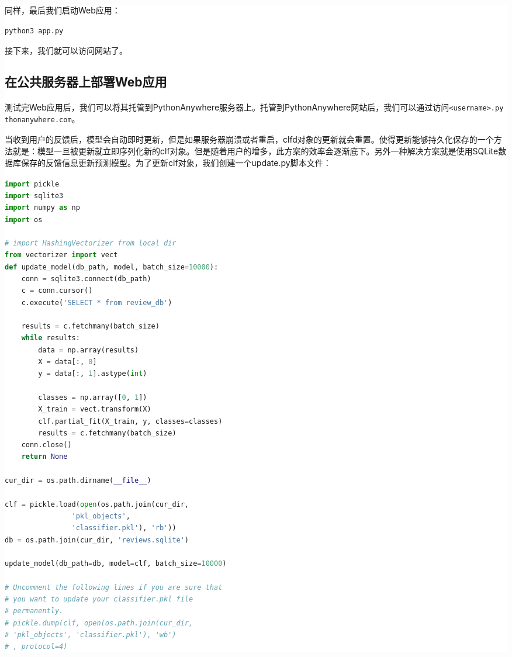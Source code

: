 同样，最后我们启动Web应用：

```bash
python3 app.py
```

接下来，我们就可以访问网站了。

## 在公共服务器上部署Web应用

测试完Web应用后，我们可以将其托管到PythonAnywhere服务器上。托管到PythonAnywhere网站后，我们可以通过访问`<username>.pythonanywhere.com`。

当收到用户的反馈后，模型会自动即时更新，但是如果服务器崩溃或者重启，clfd对象的更新就会重置。使得更新能够持久化保存的一个方法就是：模型一旦被更新就立即序列化新的clf对象。但是随着用户的增多，此方案的效率会逐渐底下。另外一种解决方案就是使用SQLite数据库保存的反馈信息更新预测模型。为了更新clf对象，我们创建一个update.py脚本文件：

```python
import pickle
import sqlite3
import numpy as np
import os

# import HashingVectorizer from local dir
from vectorizer import vect
def update_model(db_path, model, batch_size=10000):
    conn = sqlite3.connect(db_path)
    c = conn.cursor()
    c.execute('SELECT * from review_db')
    
    results = c.fetchmany(batch_size)
    while results:
        data = np.array(results)
        X = data[:, 0]
        y = data[:, 1].astype(int)
        
        classes = np.array([0, 1])
        X_train = vect.transform(X)
        clf.partial_fit(X_train, y, classes=classes)
        results = c.fetchmany(batch_size)
    conn.close()
    return None

cur_dir = os.path.dirname(__file__)

clf = pickle.load(open(os.path.join(cur_dir,
                'pkl_objects',
                'classifier.pkl'), 'rb'))
db = os.path.join(cur_dir, 'reviews.sqlite')

update_model(db_path=db, model=clf, batch_size=10000)

# Uncomment the following lines if you are sure that
# you want to update your classifier.pkl file
# permanently.
# pickle.dump(clf, open(os.path.join(cur_dir,
# 'pkl_objects', 'classifier.pkl'), 'wb')
# , protocol=4)
```
